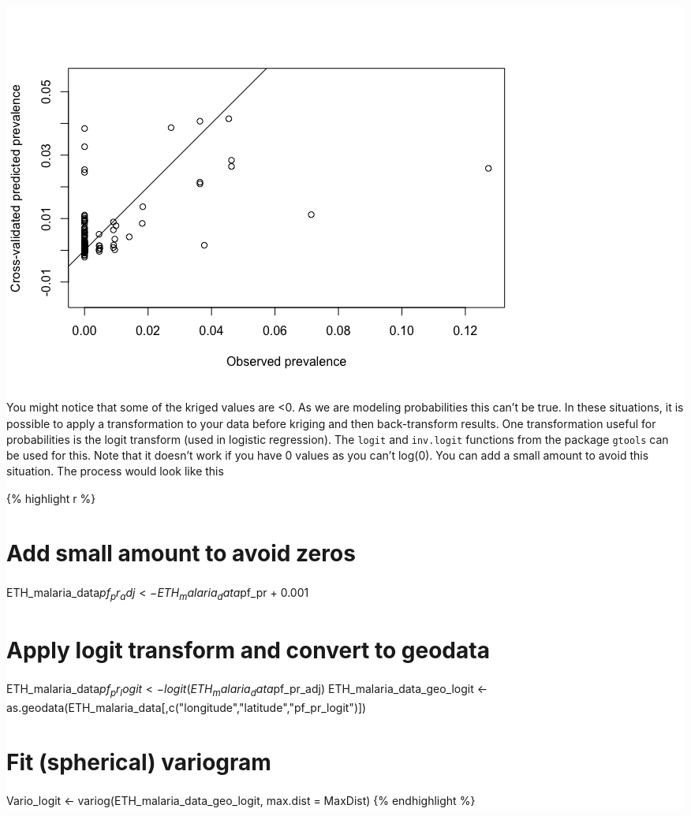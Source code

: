 ![](https://raw.githubusercontent.com/HughSt/HughSt.github.io/master/_posts/week3_updatedMar3_files/figure-gfm/unnamed-chunk-46-1.png)

You might notice that some of the kriged values are \<0. As we are
modeling probabilities this can’t be true. In these situations, it is
possible to apply a transformation to your data before kriging and then
back-transform results. One transformation useful for probabilities is
the logit transform (used in logistic regression). The `logit` and
`inv.logit` functions from the package `gtools` can be used for this.
Note that it doesn’t work if you have 0 values as you can’t log(0). You
can add a small amount to avoid this situation. The process would look
like this

{% highlight r %}
# Add small amount to avoid zeros
ETH_malaria_data$pf_pr_adj <- ETH_malaria_data$pf_pr + 0.001

# Apply logit transform and convert to geodata
ETH_malaria_data$pf_pr_logit <- logit(ETH_malaria_data$pf_pr_adj)
ETH_malaria_data_geo_logit <- as.geodata(ETH_malaria_data[,c("longitude","latitude","pf_pr_logit")])

# Fit (spherical) variogram
Vario_logit <- variog(ETH_malaria_data_geo_logit, max.dist = MaxDist)
{% endhighlight %}
